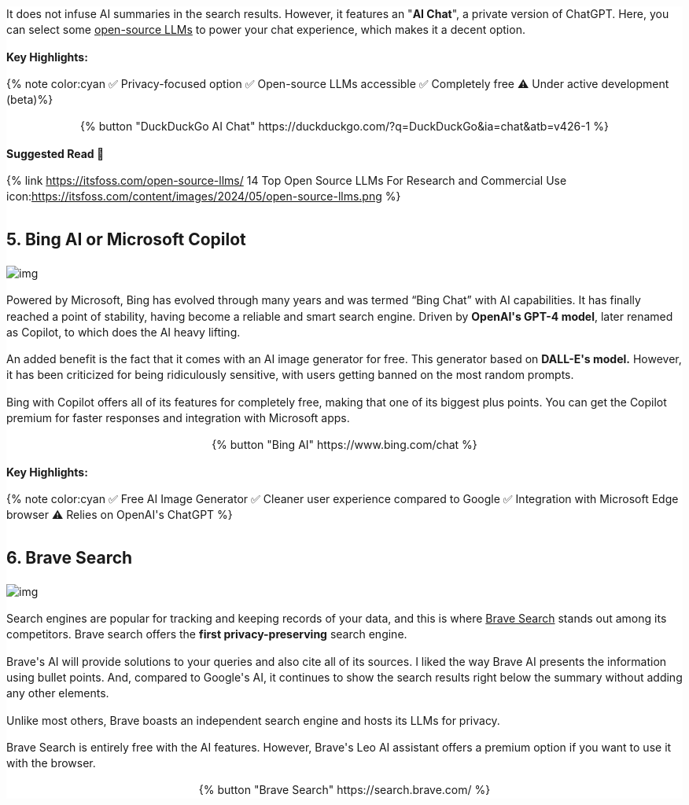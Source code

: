 It does not infuse AI summaries in the search results. However, it features an "**AI Chat**", a private version of ChatGPT. Here, you can select some [open-source LLMs](https://itsfoss.com/open-source-llms/) to power your chat experience, which makes it a decent option.

**Key Highlights:**

{% note color:cyan ✅ Privacy-focused option ✅ Open-source LLMs accessible ✅ Completely free ⚠️ Under active development (beta)%}

<center>{% button "DuckDuckGo AI Chat" https://duckduckgo.com/?q=DuckDuckGo&ia=chat&atb=v426-1 %}</center>

**Suggested Read 📖**

{% link https://itsfoss.com/open-source-llms/ 14 Top Open Source LLMs For Research and Commercial Use icon:https://itsfoss.com/content/images/2024/05/open-source-llms.png %}

## 5. Bing AI or Microsoft Copilot

![img](https://itsfoss.com/content/images/2024/06/Screenshot-2024-06-10-132404.png)

Powered by Microsoft, Bing has evolved through many years and was termed “Bing Chat” with AI capabilities. It has finally reached a point of stability, having become a reliable and smart search engine. Driven by **OpenAI's GPT-4 model**, later renamed as Copilot, to which does the AI heavy lifting.

An added benefit is the fact that it comes with an AI image generator for free. This generator based on **DALL-E's model.** However, it has been criticized for being ridiculously sensitive, with users getting banned on the most random prompts.

Bing with Copilot offers all of its features for completely free, making that one of its biggest plus points. You can get the Copilot premium for faster responses and integration with Microsoft apps.

<center>{% button "Bing AI" https://www.bing.com/chat %}</center>

**Key Highlights:**

{% note color:cyan ✅ Free AI Image Generator ✅ Cleaner user experience compared to Google ✅ Integration with Microsoft Edge browser ⚠️ Relies on OpenAI's ChatGPT %}

## 6. Brave Search

![img](https://itsfoss.com/content/images/2024/06/Screenshot-2024-06-10-132450.png)

Search engines are popular for tracking and keeping records of your data, and this is where [Brave Search](https://search.brave.com/) stands out among its competitors. Brave search offers the **first privacy-preserving** search engine.

Brave's AI will provide solutions to your queries and also cite all of its sources. I liked the way Brave AI presents the information using bullet points. And, compared to Google's AI, it continues to show the search results right below the summary without adding any other elements.

Unlike most others, Brave boasts an independent search engine and hosts its LLMs for privacy.

Brave Search is entirely free with the AI features. However, Brave's Leo AI assistant offers a premium option if you want to use it with the browser.

<center>{% button "Brave Search" https://search.brave.com/ %}</center>
